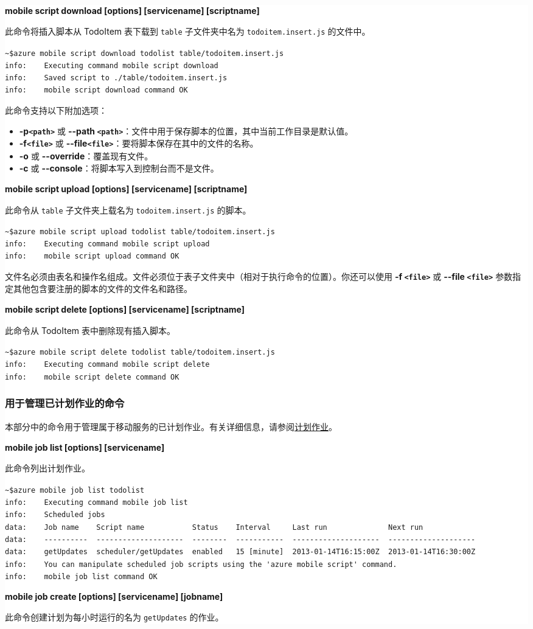 **mobile script download [options] [servicename] [scriptname]**

此命令将插入脚本从 TodoItem 表下载到 `table` 子文件夹中名为 `todoitem.insert.js` 的文件中。

    ~$azure mobile script download todolist table/todoitem.insert.js
    info:    Executing command mobile script download
    info:    Saved script to ./table/todoitem.insert.js
    info:    mobile script download command OK

此命令支持以下附加选项：

- **-p`<path>`** 或 **--path `<path>`**：文件中用于保存脚本的位置，其中当前工作目录是默认值。
- **-f`<file>`** 或 **--file`<file>`**：要将脚本保存在其中的文件的名称。
- **-o** 或 **--override**：覆盖现有文件。
- **-c** 或 **--console**：将脚本写入到控制台而不是文件。

**mobile script upload [options] [servicename] [scriptname]**

此命令从 `table` 子文件夹上载名为 `todoitem.insert.js` 的脚本。

    ~$azure mobile script upload todolist table/todoitem.insert.js
    info:    Executing command mobile script upload
    info:    mobile script upload command OK

文件名必须由表名和操作名组成。文件必须位于表子文件夹中（相对于执行命令的位置）。你还可以使用 **-f `<file>`** 或 **--file `<file>`** 参数指定其他包含要注册的脚本的文件的文件名和路径。

**mobile script delete [options] [servicename] [scriptname]**

此命令从 TodoItem 表中删除现有插入脚本。

    ~$azure mobile script delete todolist table/todoitem.insert.js
    info:    Executing command mobile script delete
    info:    mobile script delete command OK

### <a name="Mobile_Jobs"></a>用于管理已计划作业的命令
本部分中的命令用于管理属于移动服务的已计划作业。有关详细信息，请参阅[计划作业](https://msdn.microsoft.com/zh-cn/library/azure/jj860528.aspx)。

**mobile job list [options] [servicename]**

此命令列出计划作业。

    ~$azure mobile job list todolist
    info:    Executing command mobile job list
    info:    Scheduled jobs
    data:    Job name    Script name           Status    Interval     Last run              Next run
    data:    ----------  --------------------  --------  -----------  --------------------  --------------------
    data:    getUpdates  scheduler/getUpdates  enabled   15 [minute]  2013-01-14T16:15:00Z  2013-01-14T16:30:00Z
    info:    You can manipulate scheduled job scripts using the 'azure mobile script' command.
    info:    mobile job list command OK

**mobile job create [options] [servicename] [jobname]**

此命令创建计划为每小时运行的名为 `getUpdates` 的作业。
